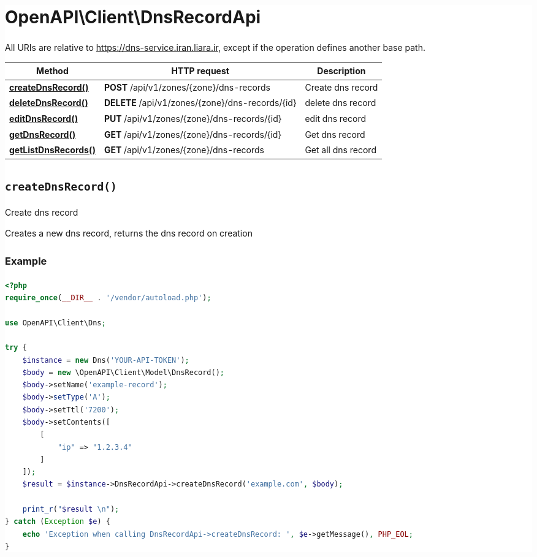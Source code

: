 # OpenAPI\Client\DnsRecordApi

All URIs are relative to https://dns-service.iran.liara.ir, except if the operation defines another base path.

| Method | HTTP request | Description |
| ------------- | ------------- | ------------- |
| [**createDnsRecord()**](DnsRecordApi.md#createDnsRecord) | **POST** /api/v1/zones/{zone}/dns-records | Create dns record |
| [**deleteDnsRecord()**](DnsRecordApi.md#deleteDnsRecord) | **DELETE** /api/v1/zones/{zone}/dns-records/{id} | delete dns record |
| [**editDnsRecord()**](DnsRecordApi.md#editDnsRecord) | **PUT** /api/v1/zones/{zone}/dns-records/{id} | edit dns record |
| [**getDnsRecord()**](DnsRecordApi.md#getDnsRecord) | **GET** /api/v1/zones/{zone}/dns-records/{id} | Get dns record |
| [**getListDnsRecords()**](DnsRecordApi.md#getListDnsRecords) | **GET** /api/v1/zones/{zone}/dns-records | Get all dns record |


## `createDnsRecord()`



Create dns record

Creates a new dns record, returns the dns record on creation

### Example

```php
<?php
require_once(__DIR__ . '/vendor/autoload.php');

use OpenAPI\Client\Dns;

try {
    $instance = new Dns('YOUR-API-TOKEN');
    $body = new \OpenAPI\Client\Model\DnsRecord();
    $body->setName('example-record');
    $body->setType('A');
    $body->setTtl('7200');
    $body->setContents([
        [
            "ip" => "1.2.3.4"
        ]
    ]);
    $result = $instance->DnsRecordApi->createDnsRecord('example.com', $body);

    print_r("$result \n");
} catch (Exception $e) {
    echo 'Exception when calling DnsRecordApi->createDnsRecord: ', $e->getMessage(), PHP_EOL;
}

```
